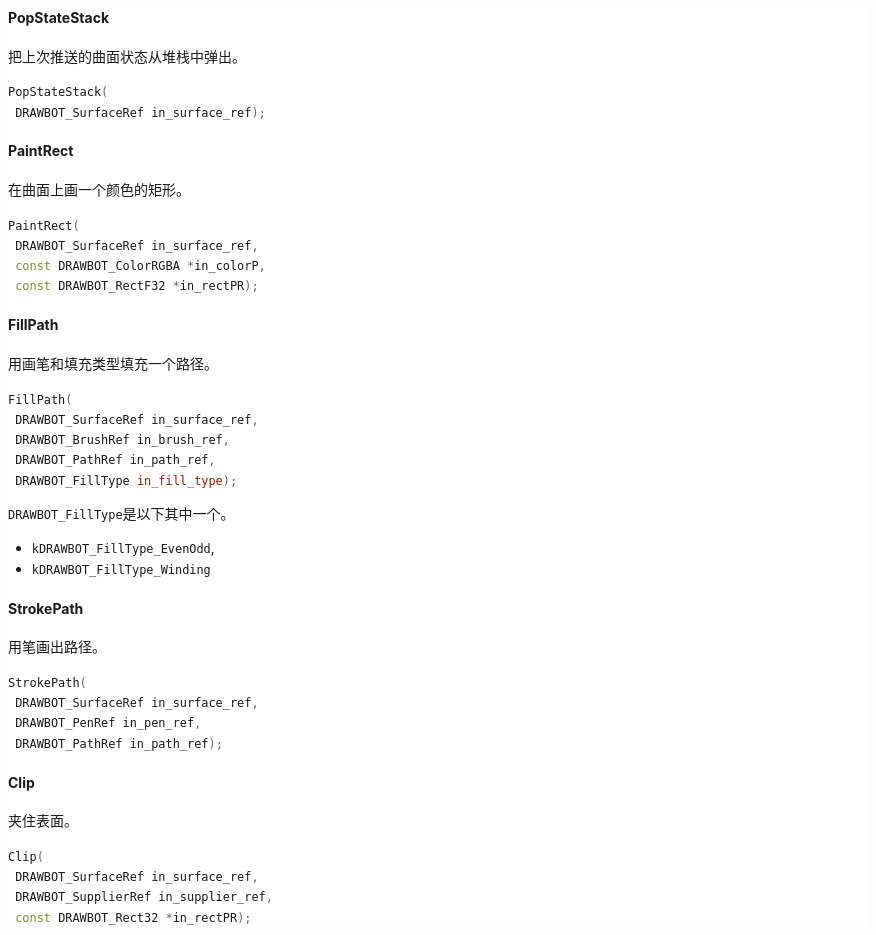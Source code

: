 #### PopStateStack

把上次推送的曲面状态从堆栈中弹出。

```cpp
PopStateStack(
 DRAWBOT_SurfaceRef in_surface_ref);

```

#### PaintRect

在曲面上画一个颜色的矩形。

```cpp
PaintRect(
 DRAWBOT_SurfaceRef in_surface_ref,
 const DRAWBOT_ColorRGBA *in_colorP,
 const DRAWBOT_RectF32 *in_rectPR);

```

#### FillPath

用画笔和填充类型填充一个路径。

```cpp
FillPath(
 DRAWBOT_SurfaceRef in_surface_ref,
 DRAWBOT_BrushRef in_brush_ref,
 DRAWBOT_PathRef in_path_ref,
 DRAWBOT_FillType in_fill_type);

```

`DRAWBOT_FillType`是以下其中一个。

- `kDRAWBOT_FillType_EvenOdd`,
- `kDRAWBOT_FillType_Winding`

#### StrokePath

用笔画出路径。

```cpp
StrokePath(
 DRAWBOT_SurfaceRef in_surface_ref,
 DRAWBOT_PenRef in_pen_ref,
 DRAWBOT_PathRef in_path_ref);

```

#### Clip

夹住表面。

```cpp
Clip(
 DRAWBOT_SurfaceRef in_surface_ref,
 DRAWBOT_SupplierRef in_supplier_ref,
 const DRAWBOT_Rect32 *in_rectPR);

```
